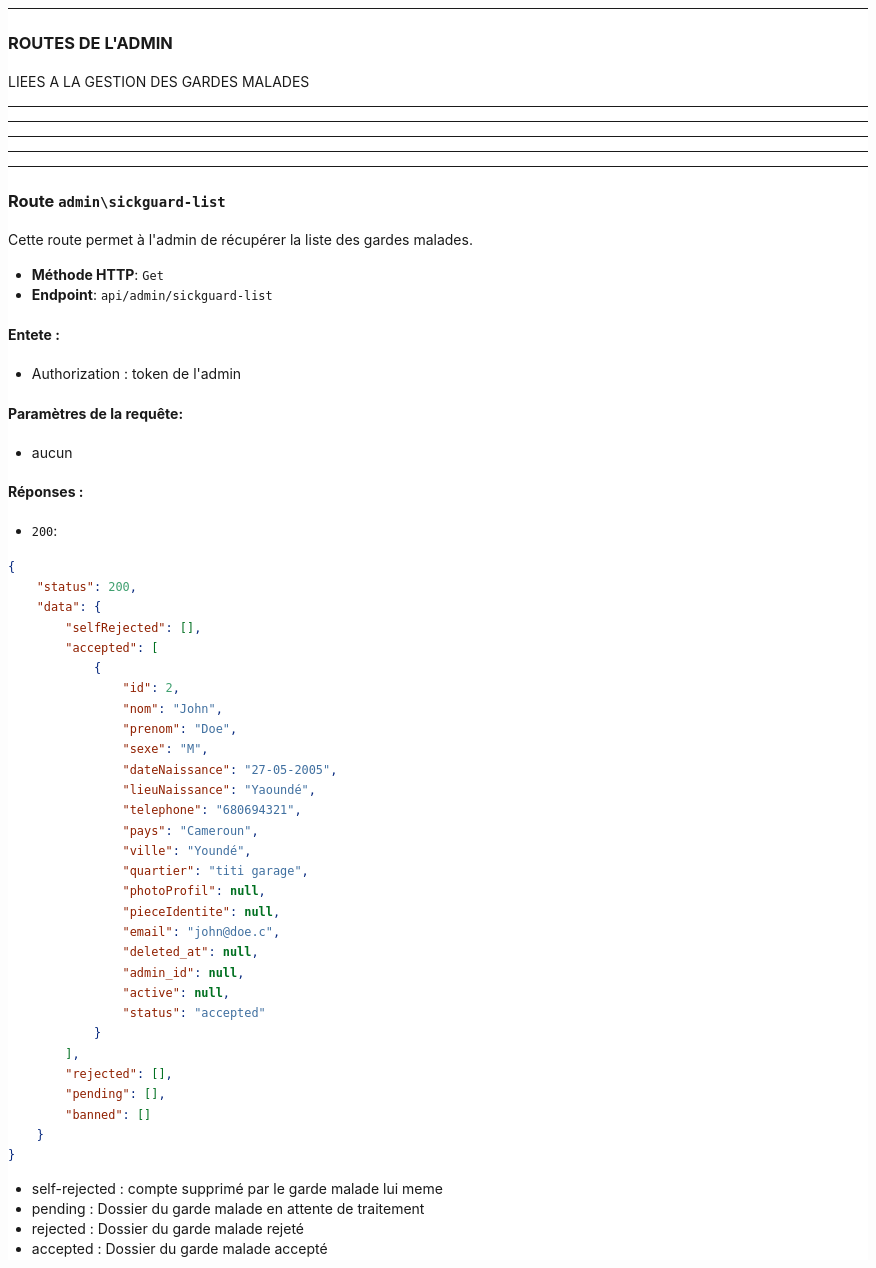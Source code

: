 
---

### ROUTES DE L'ADMIN

LIEES A LA GESTION DES GARDES MALADES

---
---
---

---
---

### Route `admin\sickguard-list`

Cette route permet à l'admin de récupérer la liste des gardes malades.

- **Méthode HTTP**: `Get`
- **Endpoint**: `api/admin/sickguard-list`

#### Entete : 
- Authorization : token de l'admin

#### Paramètres de la requête:
- aucun

#### Réponses :
- `200`: 
```json
{
    "status": 200,
    "data": {
        "selfRejected": [],
        "accepted": [
            {
                "id": 2,
                "nom": "John",
                "prenom": "Doe",
                "sexe": "M",
                "dateNaissance": "27-05-2005",
                "lieuNaissance": "Yaoundé",
                "telephone": "680694321",
                "pays": "Cameroun",
                "ville": "Youndé",
                "quartier": "titi garage",
                "photoProfil": null,
                "pieceIdentite": null,
                "email": "john@doe.c",
                "deleted_at": null,
                "admin_id": null,
                "active": null,
                "status": "accepted"
            }
        ],
        "rejected": [],
        "pending": [],
        "banned": []
    }
}
```
- self-rejected : compte supprimé par le garde malade lui meme 
- pending : Dossier du garde malade en attente de traitement
- rejected : Dossier du garde malade rejeté
- accepted : Dossier du garde malade accepté